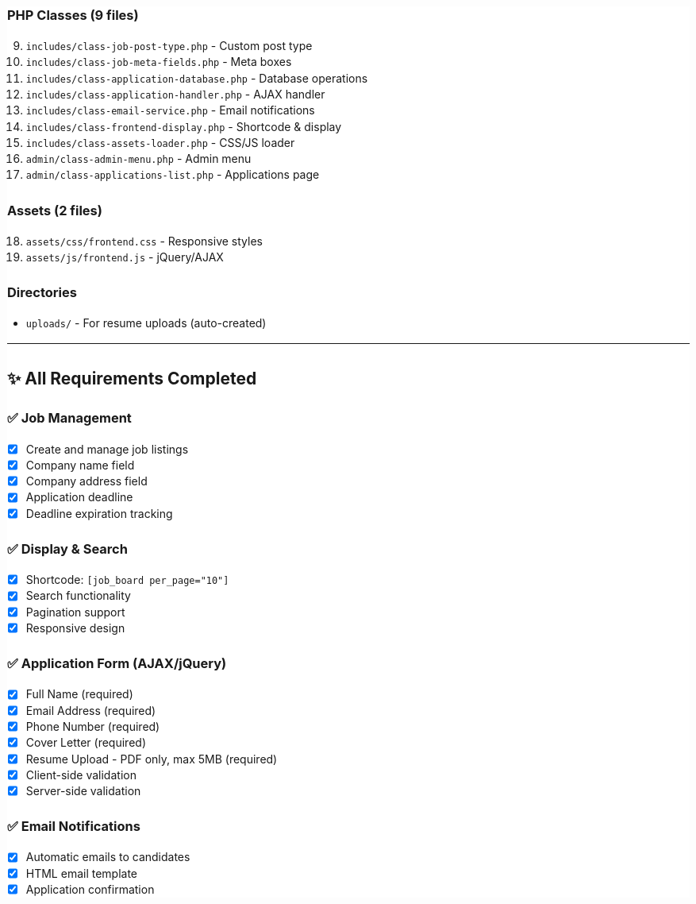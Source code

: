 ### PHP Classes (9 files)
9. `includes/class-job-post-type.php` - Custom post type
10. `includes/class-job-meta-fields.php` - Meta boxes
11. `includes/class-application-database.php` - Database operations
12. `includes/class-application-handler.php` - AJAX handler
13. `includes/class-email-service.php` - Email notifications
14. `includes/class-frontend-display.php` - Shortcode & display
15. `includes/class-assets-loader.php` - CSS/JS loader
16. `admin/class-admin-menu.php` - Admin menu
17. `admin/class-applications-list.php` - Applications page

### Assets (2 files)
18. `assets/css/frontend.css` - Responsive styles
19. `assets/js/frontend.js` - jQuery/AJAX

### Directories
- `uploads/` - For resume uploads (auto-created)

---

## ✨ All Requirements Completed

### ✅ Job Management
- [x] Create and manage job listings
- [x] Company name field
- [x] Company address field
- [x] Application deadline
- [x] Deadline expiration tracking

### ✅ Display & Search
- [x] Shortcode: `[job_board per_page="10"]`
- [x] Search functionality
- [x] Pagination support
- [x] Responsive design

### ✅ Application Form (AJAX/jQuery)
- [x] Full Name (required)
- [x] Email Address (required)
- [x] Phone Number (required)
- [x] Cover Letter (required)
- [x] Resume Upload - PDF only, max 5MB (required)
- [x] Client-side validation
- [x] Server-side validation

### ✅ Email Notifications
- [x] Automatic emails to candidates
- [x] HTML email template
- [x] Application confirmation
